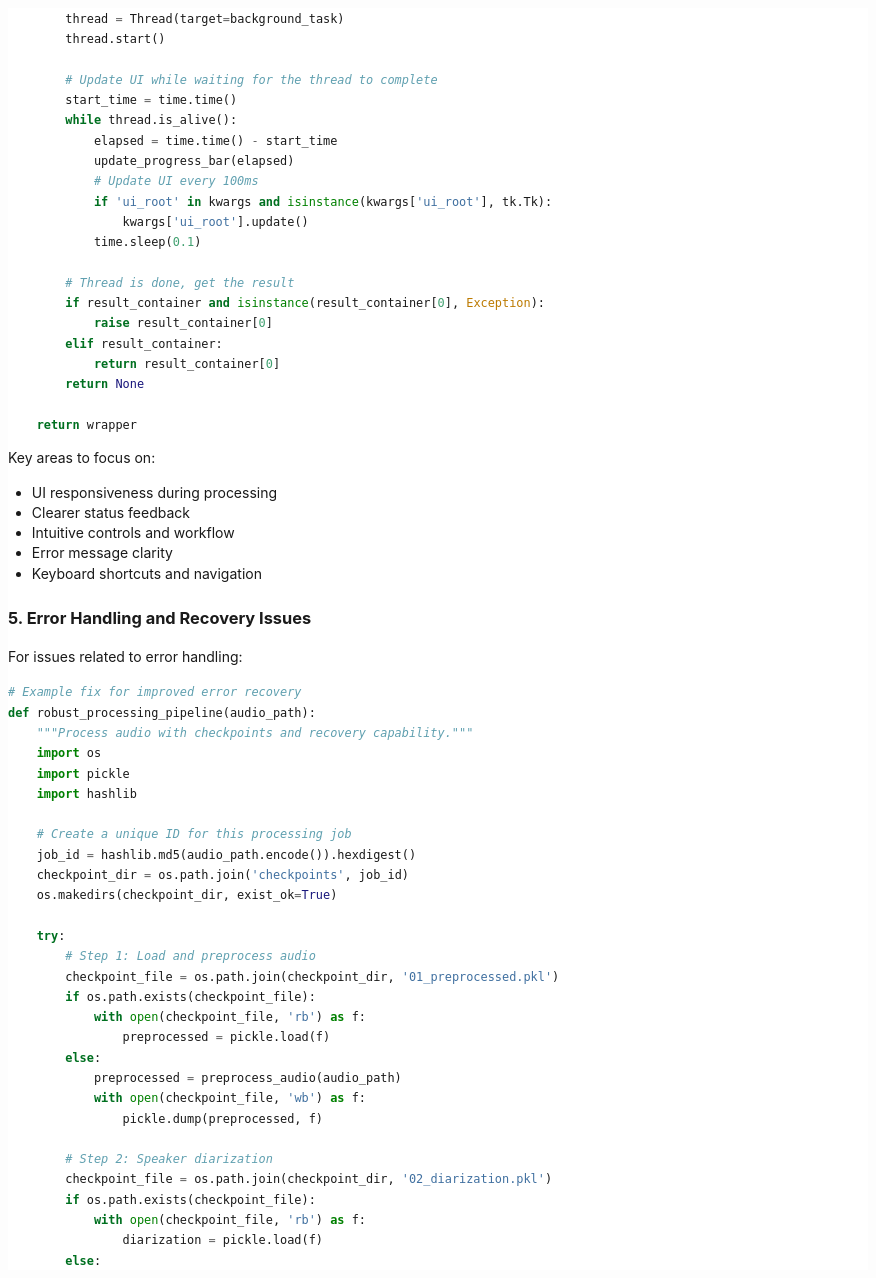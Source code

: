 ```python
        thread = Thread(target=background_task)
        thread.start()
        
        # Update UI while waiting for the thread to complete
        start_time = time.time()
        while thread.is_alive():
            elapsed = time.time() - start_time
            update_progress_bar(elapsed)
            # Update UI every 100ms
            if 'ui_root' in kwargs and isinstance(kwargs['ui_root'], tk.Tk):
                kwargs['ui_root'].update()
            time.sleep(0.1)
        
        # Thread is done, get the result
        if result_container and isinstance(result_container[0], Exception):
            raise result_container[0]
        elif result_container:
            return result_container[0]
        return None
    
    return wrapper
```

Key areas to focus on:
- UI responsiveness during processing
- Clearer status feedback
- Intuitive controls and workflow
- Error message clarity
- Keyboard shortcuts and navigation

### 5. Error Handling and Recovery Issues

For issues related to error handling:

```python
# Example fix for improved error recovery
def robust_processing_pipeline(audio_path):
    """Process audio with checkpoints and recovery capability."""
    import os
    import pickle
    import hashlib
    
    # Create a unique ID for this processing job
    job_id = hashlib.md5(audio_path.encode()).hexdigest()
    checkpoint_dir = os.path.join('checkpoints', job_id)
    os.makedirs(checkpoint_dir, exist_ok=True)
    
    try:
        # Step 1: Load and preprocess audio
        checkpoint_file = os.path.join(checkpoint_dir, '01_preprocessed.pkl')
        if os.path.exists(checkpoint_file):
            with open(checkpoint_file, 'rb') as f:
                preprocessed = pickle.load(f)
        else:
            preprocessed = preprocess_audio(audio_path)
            with open(checkpoint_file, 'wb') as f:
                pickle.dump(preprocessed, f)
        
        # Step 2: Speaker diarization
        checkpoint_file = os.path.join(checkpoint_dir, '02_diarization.pkl')
        if os.path.exists(checkpoint_file):
            with open(checkpoint_file, 'rb') as f:
                diarization = pickle.load(f)
        else:
```